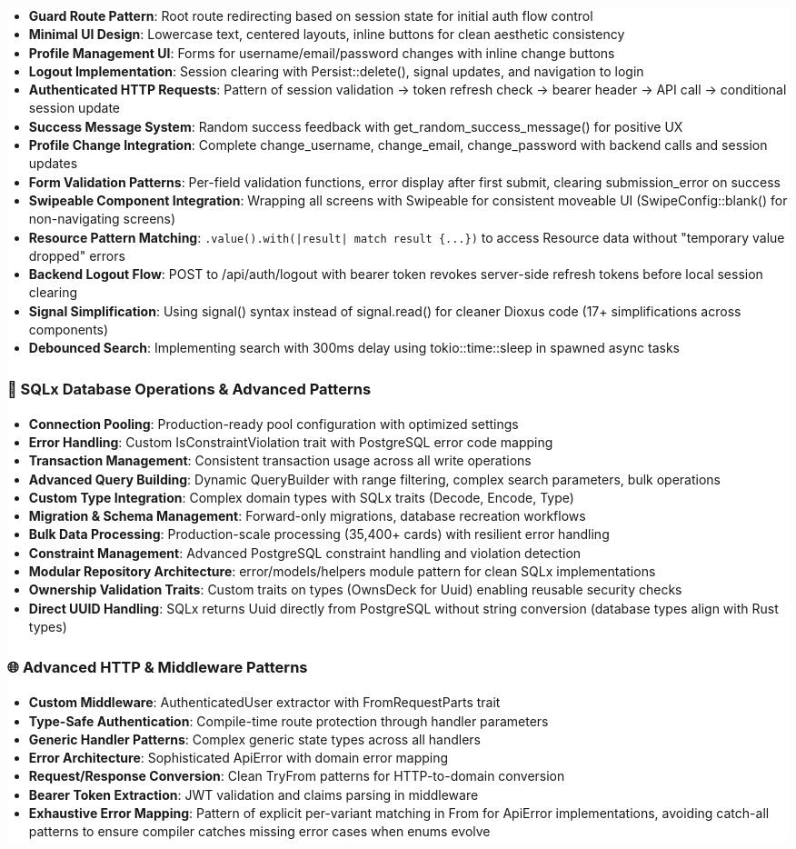 - **Guard Route Pattern**: Root route redirecting based on session state for initial auth flow control
- **Minimal UI Design**: Lowercase text, centered layouts, inline buttons for clean aesthetic consistency
- **Profile Management UI**: Forms for username/email/password changes with inline change buttons
- **Logout Implementation**: Session clearing with Persist::delete(), signal updates, and navigation to login
- **Authenticated HTTP Requests**: Pattern of session validation → token refresh check → bearer header → API call → conditional session update
- **Success Message System**: Random success feedback with get_random_success_message() for positive UX
- **Profile Change Integration**: Complete change_username, change_email, change_password with backend calls and session updates
- **Form Validation Patterns**: Per-field validation functions, error display after first submit, clearing submission_error on success
- **Swipeable Component Integration**: Wrapping all screens with Swipeable for consistent moveable UI (SwipeConfig::blank() for non-navigating screens)
- **Resource Pattern Matching**: `.value().with(|result| match result {...})` to access Resource data without "temporary value dropped" errors
- **Backend Logout Flow**: POST to /api/auth/logout with bearer token revokes server-side refresh tokens before local session clearing
- **Signal Simplification**: Using signal() syntax instead of signal.read() for cleaner Dioxus code (17+ simplifications across components)
- **Debounced Search**: Implementing search with 300ms delay using tokio::time::sleep in spawned async tasks

### 💾 SQLx Database Operations & Advanced Patterns
- **Connection Pooling**: Production-ready pool configuration with optimized settings
- **Error Handling**: Custom IsConstraintViolation trait with PostgreSQL error code mapping
- **Transaction Management**: Consistent transaction usage across all write operations
- **Advanced Query Building**: Dynamic QueryBuilder with range filtering, complex search parameters, bulk operations
- **Custom Type Integration**: Complex domain types with SQLx traits (Decode, Encode, Type)
- **Migration & Schema Management**: Forward-only migrations, database recreation workflows
- **Bulk Data Processing**: Production-scale processing (35,400+ cards) with resilient error handling
- **Constraint Management**: Advanced PostgreSQL constraint handling and violation detection
- **Modular Repository Architecture**: error/models/helpers module pattern for clean SQLx implementations
- **Ownership Validation Traits**: Custom traits on types (OwnsDeck for Uuid) enabling reusable security checks
- **Direct UUID Handling**: SQLx returns Uuid directly from PostgreSQL without string conversion (database types align with Rust types)

### 🌐 Advanced HTTP & Middleware Patterns
- **Custom Middleware**: AuthenticatedUser extractor with FromRequestParts trait
- **Type-Safe Authentication**: Compile-time route protection through handler parameters
- **Generic Handler Patterns**: Complex generic state types across all handlers
- **Error Architecture**: Sophisticated ApiError with domain error mapping
- **Request/Response Conversion**: Clean TryFrom patterns for HTTP-to-domain conversion
- **Bearer Token Extraction**: JWT validation and claims parsing in middleware
- **Exhaustive Error Mapping**: Pattern of explicit per-variant matching in From<DomainError> for ApiError implementations, avoiding catch-all patterns to ensure compiler catches missing error cases when enums evolve

